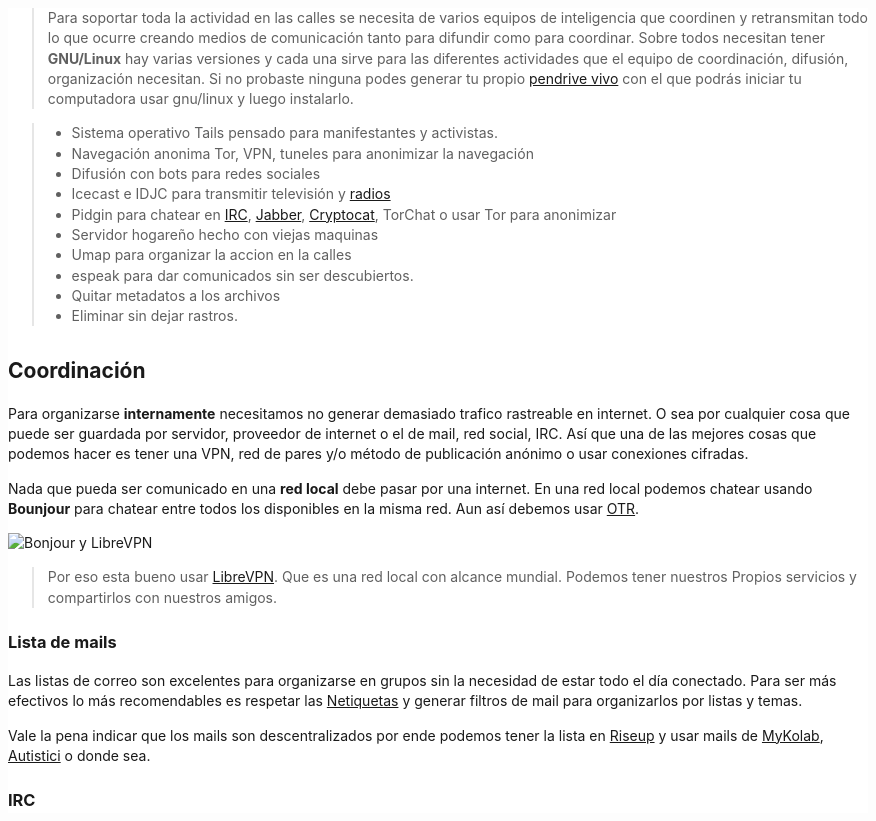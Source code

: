 > Para soportar toda la actividad en las calles se necesita de varios equipos de inteligencia que coordinen y retransmitan todo lo que ocurre creando medios de comunicación tanto para difundir como para coordinar. 
Sobre todos necesitan tener **GNU/Linux** hay varias versiones y cada una sirve para las diferentes actividades que el equipo de coordinación, difusión, organización necesitan. 
Si no probaste ninguna podes generar tu propio [pendrive vivo](http://live.learnfree.eu/download) con el que podrás iniciar tu computadora usar gnu/linux y luego instalarlo.

> * Sistema operativo Tails pensado para manifestantes y activistas.
> * Navegación anonima Tor, VPN, tuneles para anonimizar la navegación
> * Difusión con bots para redes sociales
> * Icecast e IDJC para transmitir televisión y [radios](#transmisión-de-radio)
> * Pidgin para chatear en [IRC](#IRC), [Jabber](#Jabber), [Cryptocat](#cryptocat), TorChat o usar Tor para anonimizar
> * Servidor hogareño hecho con viejas maquinas
> * Umap para organizar la accion en la calles
> * espeak para dar comunicados sin ser descubiertos.
> * Quitar metadatos a los archivos
> * Eliminar sin dejar rastros.

## Coordinación

Para organizarse **internamente** necesitamos no generar demasiado trafico rastreable en internet.
O sea por cualquier cosa que puede ser guardada por servidor, proveedor de internet o el de mail, red social, IRC.
Así que una de las mejores cosas que podemos hacer es tener una VPN, red de pares y/o método de publicación anónimo o usar conexiones cifradas.

Nada que pueda ser comunicado en una **red local** debe pasar por una internet. 
En una red local podemos chatear usando **Bounjour** para chatear entre todos los disponibles en la misma red. 
Aun así debemos usar [OTR](textos/Pidgin_con_OTR.md).

![Bonjour y LibreVPN]()

> Por eso esta bueno usar [LibreVPN](http://librevpn.org.ar). 
> Que es una red local con alcance mundial.
> Podemos tener nuestros Propios servicios y compartirlos con nuestros amigos.

### Lista de mails

Las listas de correo son excelentes para organizarse en grupos sin la necesidad de estar todo el día conectado.
Para ser más efectivos lo más recomendables es respetar las [Netiquetas](textos/Netiquetas.md) 
y generar filtros de mail para organizarlos por listas y temas.

Vale la pena indicar que los mails son descentralizados por ende podemos tener la lista en [Riseup](https://lists.riseup.net/www/) 
y usar mails de [MyKolab](https://mykolab.com/), [Autistici](http://www.autistici.org/es/index.html) o donde sea.

### IRC
